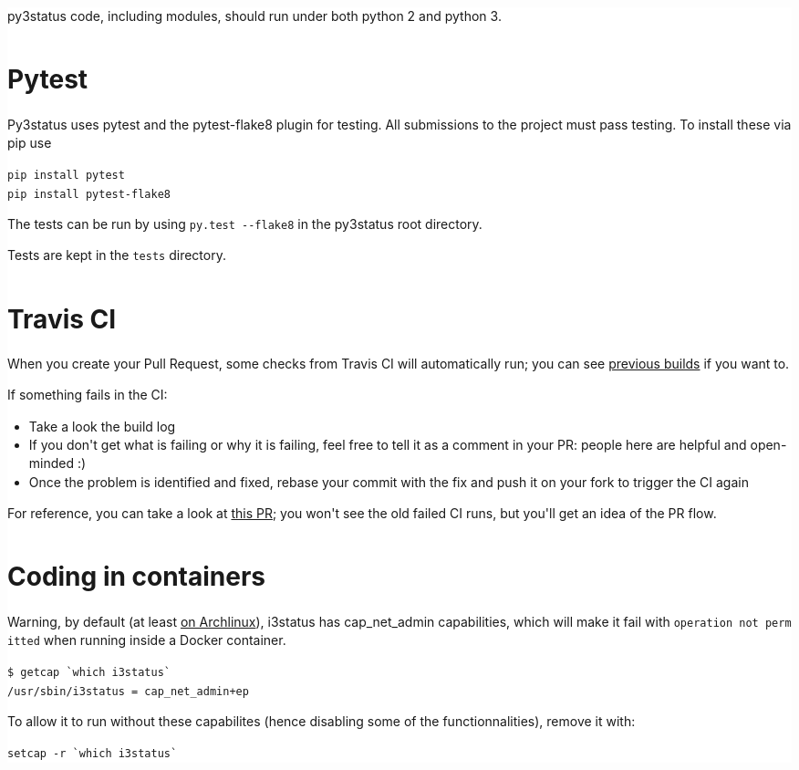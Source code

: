 py3status code, including modules, should run under both python 2 and python 3.

# Pytest

Py3status uses pytest and the pytest-flake8 plugin for testing. All submissions
to the project must pass testing. To install these via pip use

```
pip install pytest
pip install pytest-flake8
```

The tests can be run by using `py.test --flake8` in the py3status root directory.

Tests are kept in the `tests` directory.

# Travis CI

When you create your Pull Request, some checks from Travis CI will
automatically run; you can see [previous
builds](https://travis-ci.org/ultrabug/py3status/) if you want to.

If something fails in the CI:

- Take a look the build log
- If you don't get what is failing or why it is failing, feel free to tell it
  as a comment in your PR: people here are helpful and open-minded :)
- Once the problem is identified and fixed, rebase your commit with the fix and
  push it on your fork to trigger the CI again

For reference, you can take a look at [this
PR](https://github.com/ultrabug/py3status/pull/193); you won't see the old
failed CI runs, but you'll get an idea of the PR flow.

# Coding in containers

Warning, by default (at least [on
Archlinux](https://projects.archlinux.org/svntogit/community.git/tree/trunk/i3status.install?h=packages/i3status#n2)),
i3status has cap\_net\_admin capabilities, which will make it fail with
`operation not permitted` when running inside a Docker container.

```
$ getcap `which i3status`
/usr/sbin/i3status = cap_net_admin+ep
```

To allow it to run without these capabilites (hence disabling some of the
functionnalities), remove it with:

```
setcap -r `which i3status`
```
